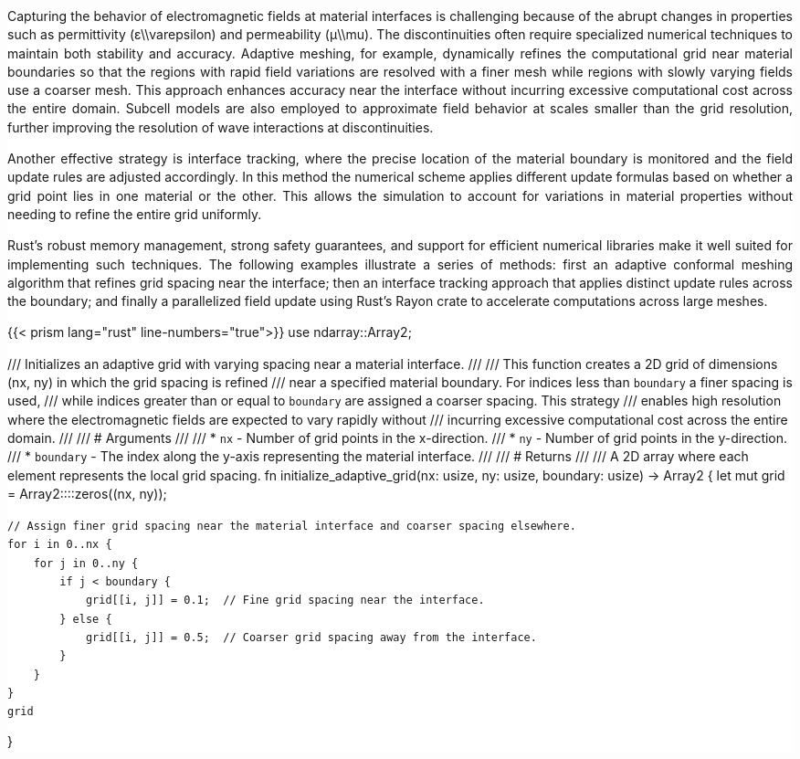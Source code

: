<p style="text-align: justify;">
Capturing the behavior of electromagnetic fields at material interfaces is challenging because of the abrupt changes in properties such as permittivity (ε\\varepsilon) and permeability (μ\\mu). The discontinuities often require specialized numerical techniques to maintain both stability and accuracy. Adaptive meshing, for example, dynamically refines the computational grid near material boundaries so that the regions with rapid field variations are resolved with a finer mesh while regions with slowly varying fields use a coarser mesh. This approach enhances accuracy near the interface without incurring excessive computational cost across the entire domain. Subcell models are also employed to approximate field behavior at scales smaller than the grid resolution, further improving the resolution of wave interactions at discontinuities.
</p>

<p style="text-align: justify;">
Another effective strategy is interface tracking, where the precise location of the material boundary is monitored and the field update rules are adjusted accordingly. In this method the numerical scheme applies different update formulas based on whether a grid point lies in one material or the other. This allows the simulation to account for variations in material properties without needing to refine the entire grid uniformly.
</p>

<p style="text-align: justify;">
Rust’s robust memory management, strong safety guarantees, and support for efficient numerical libraries make it well suited for implementing such techniques. The following examples illustrate a series of methods: first an adaptive conformal meshing algorithm that refines grid spacing near the interface; then an interface tracking approach that applies distinct update rules across the boundary; and finally a parallelized field update using Rust’s Rayon crate to accelerate computations across large meshes.
</p>

{{< prism lang="rust" line-numbers="true">}}
use ndarray::Array2;

/// Initializes an adaptive grid with varying spacing near a material interface.
/// 
/// This function creates a 2D grid of dimensions (nx, ny) in which the grid spacing is refined
/// near a specified material boundary. For indices less than `boundary` a finer spacing is used,
/// while indices greater than or equal to `boundary` are assigned a coarser spacing. This strategy
/// enables high resolution where the electromagnetic fields are expected to vary rapidly without
/// incurring excessive computational cost across the entire domain.
/// 
/// # Arguments
/// 
/// * `nx` - Number of grid points in the x-direction.
/// * `ny` - Number of grid points in the y-direction.
/// * `boundary` - The index along the y-axis representing the material interface.
/// 
/// # Returns
/// 
/// A 2D array where each element represents the local grid spacing.
fn initialize_adaptive_grid(nx: usize, ny: usize, boundary: usize) -> Array2<f64> {
    let mut grid = Array2::<f64>::zeros((nx, ny));

    // Assign finer grid spacing near the material interface and coarser spacing elsewhere.
    for i in 0..nx {
        for j in 0..ny {
            if j < boundary {
                grid[[i, j]] = 0.1;  // Fine grid spacing near the interface.
            } else {
                grid[[i, j]] = 0.5;  // Coarser grid spacing away from the interface.
            }
        }
    }
    grid
}
